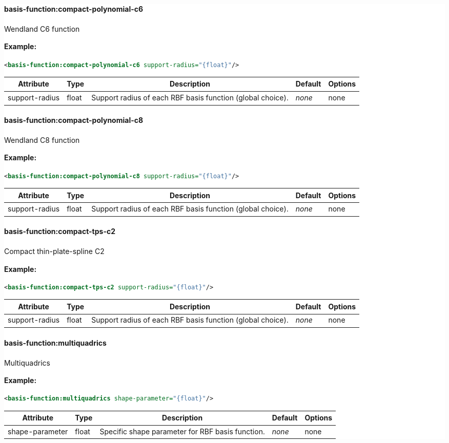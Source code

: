 

#### basis-function:compact-polynomial-c6

Wendland C6 function

**Example:**  

```xml
<basis-function:compact-polynomial-c6 support-radius="{float}"/>
```

| Attribute | Type | Description | Default | Options |
| --- | --- | --- | --- | --- |
| support-radius | float | Support radius of each RBF basis function (global choice). | _none_ | none |



#### basis-function:compact-polynomial-c8

Wendland C8 function

**Example:**  

```xml
<basis-function:compact-polynomial-c8 support-radius="{float}"/>
```

| Attribute | Type | Description | Default | Options |
| --- | --- | --- | --- | --- |
| support-radius | float | Support radius of each RBF basis function (global choice). | _none_ | none |



#### basis-function:compact-tps-c2

Compact thin-plate-spline C2

**Example:**  

```xml
<basis-function:compact-tps-c2 support-radius="{float}"/>
```

| Attribute | Type | Description | Default | Options |
| --- | --- | --- | --- | --- |
| support-radius | float | Support radius of each RBF basis function (global choice). | _none_ | none |



#### basis-function:multiquadrics

Multiquadrics

**Example:**  

```xml
<basis-function:multiquadrics shape-parameter="{float}"/>
```

| Attribute | Type | Description | Default | Options |
| --- | --- | --- | --- | --- |
| shape-parameter | float | Specific shape parameter for RBF basis function. | _none_ | none |
